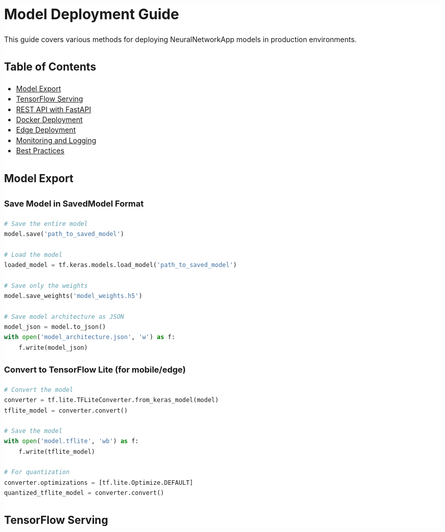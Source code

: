 # Model Deployment Guide

This guide covers various methods for deploying NeuralNetworkApp models in production environments.

## Table of Contents
- [Model Export](#model-export)
- [TensorFlow Serving](#tensorflow-serving)
- [REST API with FastAPI](#rest-api-with-fastapi)
- [Docker Deployment](#docker-deployment)
- [Edge Deployment](#edge-deployment)
- [Monitoring and Logging](#monitoring-and-logging)
- [Best Practices](#best-practices)

## Model Export

### Save Model in SavedModel Format
```python
# Save the entire model
model.save('path_to_saved_model')

# Load the model
loaded_model = tf.keras.models.load_model('path_to_saved_model')

# Save only the weights
model.save_weights('model_weights.h5')

# Save model architecture as JSON
model_json = model.to_json()
with open('model_architecture.json', 'w') as f:
    f.write(model_json)
```

### Convert to TensorFlow Lite (for mobile/edge)
```python
# Convert the model
converter = tf.lite.TFLiteConverter.from_keras_model(model)
tflite_model = converter.convert()

# Save the model
with open('model.tflite', 'wb') as f:
    f.write(tflite_model)

# For quantization
converter.optimizations = [tf.lite.Optimize.DEFAULT]
quantized_tflite_model = converter.convert()
```

## TensorFlow Serving
